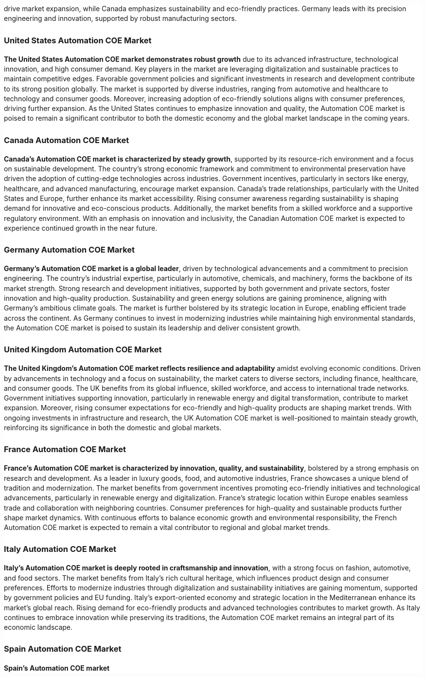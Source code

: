 drive market expansion, while Canada emphasizes sustainability and eco-friendly practices. Germany leads with its precision engineering and innovation, supported by robust manufacturing sectors.</span></em></p></blockquote><h3><strong>United States Automation COE Market</strong></h3><p><strong>The United States Automation COE market demonstrates robust growth</strong> due to its advanced infrastructure, technological innovation, and high consumer demand. Key players in the market are leveraging digitalization and sustainable practices to maintain competitive edges. Favorable government policies and significant investments in research and development contribute to its strong position globally. The market is supported by diverse industries, ranging from automotive and healthcare to technology and consumer goods. Moreover, increasing adoption of eco-friendly solutions aligns with consumer preferences, driving further expansion. As the United States continues to emphasize innovation and quality, the Automation COE market is poised to remain a significant contributor to both the domestic economy and the global market landscape in the coming years.</p><h3><strong>Canada Automation COE Market</strong></h3><p><strong>Canada&rsquo;s Automation COE market is characterized by steady growth</strong>, supported by its resource-rich environment and a focus on sustainable development. The country&rsquo;s strong economic framework and commitment to environmental preservation have driven the adoption of cutting-edge technologies across industries. Government incentives, particularly in sectors like energy, healthcare, and advanced manufacturing, encourage market expansion. Canada&rsquo;s trade relationships, particularly with the United States and Europe, further enhance its market accessibility. Rising consumer awareness regarding sustainability is shaping demand for innovative and eco-conscious products. Additionally, the market benefits from a skilled workforce and a supportive regulatory environment. With an emphasis on innovation and inclusivity, the Canadian Automation COE market is expected to experience continued growth in the near future.</p><h3><strong>Germany Automation COE Market</strong></h3><p><strong>Germany&rsquo;s Automation COE market is a global leader</strong>, driven by technological advancements and a commitment to precision engineering. The country&rsquo;s industrial expertise, particularly in automotive, chemicals, and machinery, forms the backbone of its market strength. Strong research and development initiatives, supported by both government and private sectors, foster innovation and high-quality production. Sustainability and green energy solutions are gaining prominence, aligning with Germany&rsquo;s ambitious climate goals. The market is further bolstered by its strategic location in Europe, enabling efficient trade across the continent. As Germany continues to invest in modernizing industries while maintaining high environmental standards, the Automation COE market is poised to sustain its leadership and deliver consistent growth.</p><h3><strong>United Kingdom Automation COE Market</strong></h3><p><strong>The United Kingdom&rsquo;s Automation COE market reflects resilience and adaptability</strong> amidst evolving economic conditions. Driven by advancements in technology and a focus on sustainability, the market caters to diverse sectors, including finance, healthcare, and consumer goods. The UK benefits from its global influence, skilled workforce, and access to international trade networks. Government initiatives supporting innovation, particularly in renewable energy and digital transformation, contribute to market expansion. Moreover, rising consumer expectations for eco-friendly and high-quality products are shaping market trends. With ongoing investments in infrastructure and research, the UK Automation COE market is well-positioned to maintain steady growth, reinforcing its significance in both the domestic and global markets.</p><h3><strong>France Automation COE Market</strong></h3><p><strong>France&rsquo;s Automation COE market is characterized by innovation, quality, and sustainability</strong>, bolstered by a strong emphasis on research and development. As a leader in luxury goods, food, and automotive industries, France showcases a unique blend of tradition and modernization. The market benefits from government incentives promoting eco-friendly initiatives and technological advancements, particularly in renewable energy and digitalization. France&rsquo;s strategic location within Europe enables seamless trade and collaboration with neighboring countries. Consumer preferences for high-quality and sustainable products further shape market dynamics. With continuous efforts to balance economic growth and environmental responsibility, the French Automation COE market is expected to remain a vital contributor to regional and global market trends.</p><h3><strong>Italy Automation COE Market</strong></h3><p><strong>Italy&rsquo;s Automation COE market is deeply rooted in craftsmanship and innovation</strong>, with a strong focus on fashion, automotive, and food sectors. The market benefits from Italy&rsquo;s rich cultural heritage, which influences product design and consumer preferences. Efforts to modernize industries through digitalization and sustainability initiatives are gaining momentum, supported by government policies and EU funding. Italy&rsquo;s export-oriented economy and strategic location in the Mediterranean enhance its market&rsquo;s global reach. Rising demand for eco-friendly products and advanced technologies contributes to market growth. As Italy continues to embrace innovation while preserving its traditions, the Automation COE market remains an integral part of its economic landscape.</p><h3><strong>Spain Automation COE Market</strong></h3><p><strong>Spain&rsquo;s Automation COE market